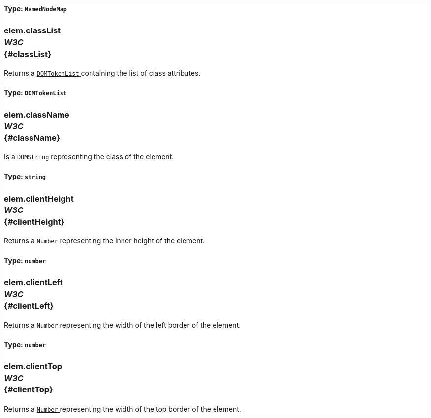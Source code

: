 #### **Type**: `NamedNodeMap`

### elem.classList <div class="specs"><i>W3C</i></div> {#classList}

Returns a <a href="/en-US/docs/Web/API/DOMTokenList" title="The DOMTokenList interface represents a set of space-separated tokens. Such a set is returned by Element.classList, HTMLLinkElement.relList, HTMLAnchorElement.relList, HTMLAreaElement.relList, HTMLIframeElement.sandbox, or HTMLOutputElement.htmlFor. It is indexed beginning with 0 as with JavaScript Array objects. DOMTokenList is always case-sensitive."><code>DOMTokenList</code>
</a> containing the list of class attributes.

#### **Type**: `DOMTokenList`

### elem.className <div class="specs"><i>W3C</i></div> {#className}

Is a <a href="/en-US/docs/Web/API/DOMString" title="DOMString is a UTF-16 String. As JavaScript already uses such strings, DOMString is mapped directly to a String."><code>DOMString</code>
</a> representing the class of the element.

#### **Type**: `string`

### elem.clientHeight <div class="specs"><i>W3C</i></div> {#clientHeight}

Returns a <a href="/en-US/docs/Web/JavaScript/Reference/Global_Objects/Number" title="The Number JavaScript object is a wrapper object allowing you to work with numerical values. A Number object is created using the Number() constructor. A&nbsp;primitive type object number is&nbsp;created using the Number() function."><code>Number</code>
</a> representing the inner height of the element.

#### **Type**: `number`

### elem.clientLeft <div class="specs"><i>W3C</i></div> {#clientLeft}

Returns a <a href="/en-US/docs/Web/JavaScript/Reference/Global_Objects/Number" title="The Number JavaScript object is a wrapper object allowing you to work with numerical values. A Number object is created using the Number() constructor. A&nbsp;primitive type object number is&nbsp;created using the Number() function."><code>Number</code>
</a> representing the width of the left border of the element.

#### **Type**: `number`

### elem.clientTop <div class="specs"><i>W3C</i></div> {#clientTop}

Returns a <a href="/en-US/docs/Web/JavaScript/Reference/Global_Objects/Number" title="The Number JavaScript object is a wrapper object allowing you to work with numerical values. A Number object is created using the Number() constructor. A&nbsp;primitive type object number is&nbsp;created using the Number() function."><code>Number</code>
</a> representing the width of the top border of the element.
